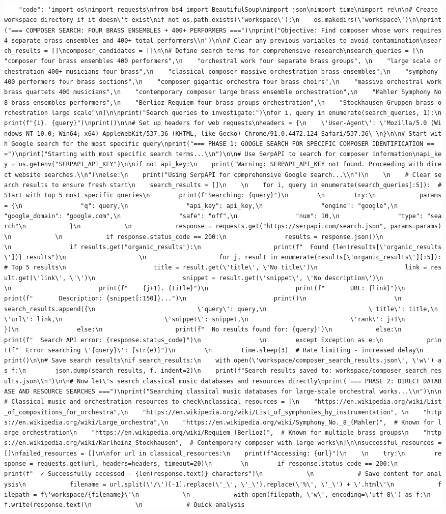 ```
    "code": 'import os\nimport requests\nfrom bs4 import BeautifulSoup\nimport json\nimport time\nimport re\n\n# Create workspace directory if it doesn\'t exist\nif not os.path.exists(\'workspace\'):\n    os.makedirs(\'workspace\')\n\nprint("=== COMPOSER SEARCH: FOUR BRASS ENSEMBLES + 400+ PERFORMERS ===")\nprint("Objective: Find composer whose work requires 4 separate brass ensembles and 400+ total performers\\n")\n\n# Clear any previous variables to avoid contamination\nsearch_results = []\ncomposer_candidates = []\n\n# Define search terms for comprehensive research\nsearch_queries = [\n    "composer four brass ensembles 400 performers",\n    "orchestral work four separate brass groups", \n    "large scale orchestration 400+ musicians four brass",\n    "classical composer massive orchestration brass ensembles",\n    "symphony 400 performers four brass sections",\n    "composer gigantic orchestra four brass choirs",\n    "massive orchestral work brass quartets 400 musicians",\n    "contemporary composer large brass ensemble orchestration",\n    "Mahler Symphony No 8 brass ensembles performers",\n    "Berlioz Requiem four brass groups orchestration",\n    "Stockhausen Gruppen brass orchestration large scale"\n]\n\nprint("Search queries to investigate:")\nfor i, query in enumerate(search_queries, 1):\n    print(f"{i}. {query}")\nprint()\n\n# Set up headers for web requests\nheaders = {\n    \'User-Agent\': \'Mozilla/5.0 (Windows NT 10.0; Win64; x64) AppleWebKit/537.36 (KHTML, like Gecko) Chrome/91.0.4472.124 Safari/537.36\'\n}\n\n# Start with Google search for the most specific query\nprint("=== PHASE 1: GOOGLE SEARCH FOR SPECIFIC COMPOSER IDENTIFICATION ===")\nprint("Starting with most specific search terms...\\n")\n\n# Use SerpAPI to search for composer information\napi_key = os.getenv("SERPAPI_API_KEY")\n\nif not api_key:\n    print("Warning: SERPAPI_API_KEY not found. Proceeding with direct website searches.\\n")\nelse:\n    print("Using SerpAPI for comprehensive Google search...\\n")\n    \n    # Clear search results to ensure fresh start\n    search_results = []\n    \n    for i, query in enumerate(search_queries[:5]):  # Start with top 5 most specific queries\n        print(f"Searching: {query}")\n        \n        try:\n            params = {\n                "q": query,\n                "api_key": api_key,\n                "engine": "google",\n                "google_domain": "google.com",\n                "safe": "off",\n                "num": 10,\n                "type": "search"\n            }\n            \n            response = requests.get("https://serpapi.com/search.json", params=params)\n            \n            if response.status_code == 200:\n                results = response.json()\n                \n                if results.get("organic_results"):\n                    print(f"  Found {len(results[\'organic_results\'])} results")\n                    \n                    for j, result in enumerate(results[\'organic_results\'][:5]):  # Top 5 results\n                        title = result.get(\'title\', \'No title\')\n                        link = result.get(\'link\', \'\')\n                        snippet = result.get(\'snippet\', \'No description\')\n                        \n                        print(f"    {j+1}. {title}")\n                        print(f"       URL: {link}")\n                        print(f"       Description: {snippet[:150]}...")\n                        print()\n                        \n                        search_results.append({\n                            \'query\': query,\n                            \'title\': title,\n                            \'url\': link,\n                            \'snippet\': snippet,\n                            \'rank\': j+1\n                        })\n                else:\n                    print(f"  No results found for: {query}")\n            else:\n                print(f"  Search API error: {response.status_code}")\n                \n        except Exception as e:\n            print(f"  Error searching \'{query}\': {str(e)}")\n        \n        time.sleep(3)  # Rate limiting - increased delay\n        print()\n\n# Save search results\nif search_results:\n    with open(\'workspace/composer_search_results.json\', \'w\') as f:\n        json.dump(search_results, f, indent=2)\n    print(f"Search results saved to: workspace/composer_search_results.json\\n")\n\n# Now let\'s search classical music databases and resources directly\nprint("=== PHASE 2: DIRECT DATABASE AND RESOURCE SEARCHES ===")\nprint("Searching classical music databases for large-scale orchestral works...\\n")\n\n# Classical music and orchestration resources to check\nclassical_resources = [\n    "https://en.wikipedia.org/wiki/List_of_compositions_for_orchestra",\n    "https://en.wikipedia.org/wiki/List_of_symphonies_by_instrumentation", \n    "https://en.wikipedia.org/wiki/Large_orchestra",\n    "https://en.wikipedia.org/wiki/Symphony_No._8_(Mahler)",  # Known for large orchestration\n    "https://en.wikipedia.org/wiki/Requiem_(Berlioz)",  # Known for multiple brass groups\n    "https://en.wikipedia.org/wiki/Karlheinz_Stockhausen",  # Contemporary composer with large works\n]\n\nsuccessful_resources = []\nfailed_resources = []\n\nfor url in classical_resources:\n    print(f"Accessing: {url}")\n    \n    try:\n        response = requests.get(url, headers=headers, timeout=20)\n        \n        if response.status_code == 200:\n            print(f"  ✓ Successfully accessed - {len(response.text)} characters")\n            \n            # Save content for analysis\n            filename = url.split(\'/\')[-1].replace(\'_\', \'_\').replace(\'%\', \'_\') + \'.html\'\n            filepath = f\'workspace/{filename}\'\n            \n            with open(filepath, \'w\', encoding=\'utf-8\') as f:\n                f.write(response.text)\n            \n            # Quick analysis
```